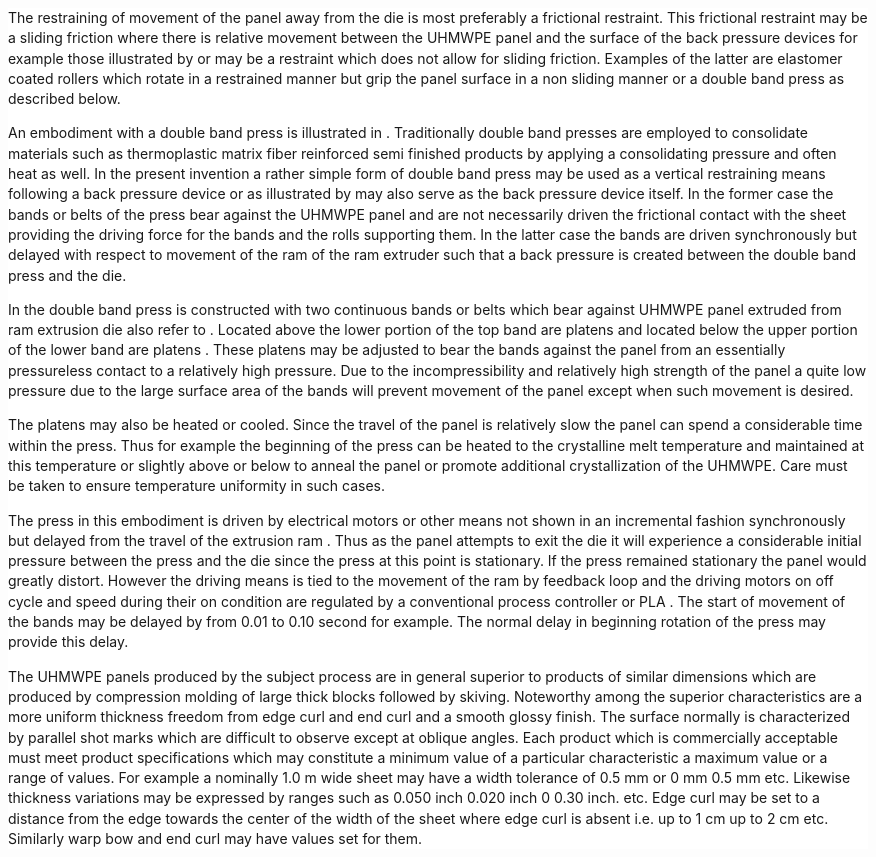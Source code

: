 The restraining of movement of the panel away from the die is most preferably a frictional restraint. This frictional restraint may be a sliding friction where there is relative movement between the UHMWPE panel and the surface of the back pressure devices for example those illustrated by or may be a restraint which does not allow for sliding friction. Examples of the latter are elastomer coated rollers which rotate in a restrained manner but grip the panel surface in a non sliding manner or a double band press as described below.

An embodiment with a double band press is illustrated in . Traditionally double band presses are employed to consolidate materials such as thermoplastic matrix fiber reinforced semi finished products by applying a consolidating pressure and often heat as well. In the present invention a rather simple form of double band press may be used as a vertical restraining means following a back pressure device or as illustrated by may also serve as the back pressure device itself. In the former case the bands or belts of the press bear against the UHMWPE panel and are not necessarily driven the frictional contact with the sheet providing the driving force for the bands and the rolls supporting them. In the latter case the bands are driven synchronously but delayed with respect to movement of the ram of the ram extruder such that a back pressure is created between the double band press and the die.

In the double band press is constructed with two continuous bands or belts which bear against UHMWPE panel extruded from ram extrusion die also refer to . Located above the lower portion of the top band are platens and located below the upper portion of the lower band are platens . These platens may be adjusted to bear the bands against the panel from an essentially pressureless contact to a relatively high pressure. Due to the incompressibility and relatively high strength of the panel a quite low pressure due to the large surface area of the bands will prevent movement of the panel except when such movement is desired.

The platens may also be heated or cooled. Since the travel of the panel is relatively slow the panel can spend a considerable time within the press. Thus for example the beginning of the press can be heated to the crystalline melt temperature and maintained at this temperature or slightly above or below to anneal the panel or promote additional crystallization of the UHMWPE. Care must be taken to ensure temperature uniformity in such cases.

The press in this embodiment is driven by electrical motors or other means not shown in an incremental fashion synchronously but delayed from the travel of the extrusion ram . Thus as the panel attempts to exit the die it will experience a considerable initial pressure between the press and the die since the press at this point is stationary. If the press remained stationary the panel would greatly distort. However the driving means is tied to the movement of the ram by feedback loop and the driving motors on off cycle and speed during their on condition are regulated by a conventional process controller or PLA . The start of movement of the bands may be delayed by from 0.01 to 0.10 second for example. The normal delay in beginning rotation of the press may provide this delay.

The UHMWPE panels produced by the subject process are in general superior to products of similar dimensions which are produced by compression molding of large thick blocks followed by skiving. Noteworthy among the superior characteristics are a more uniform thickness freedom from edge curl and end curl and a smooth glossy finish. The surface normally is characterized by parallel shot marks which are difficult to observe except at oblique angles. Each product which is commercially acceptable must meet product specifications which may constitute a minimum value of a particular characteristic a maximum value or a range of values. For example a nominally 1.0 m wide sheet may have a width tolerance of 0.5 mm or 0 mm 0.5 mm etc. Likewise thickness variations may be expressed by ranges such as 0.050 inch 0.020 inch 0 0.30 inch. etc. Edge curl may be set to a distance from the edge towards the center of the width of the sheet where edge curl is absent i.e. up to 1 cm up to 2 cm etc. Similarly warp bow and end curl may have values set for them.
